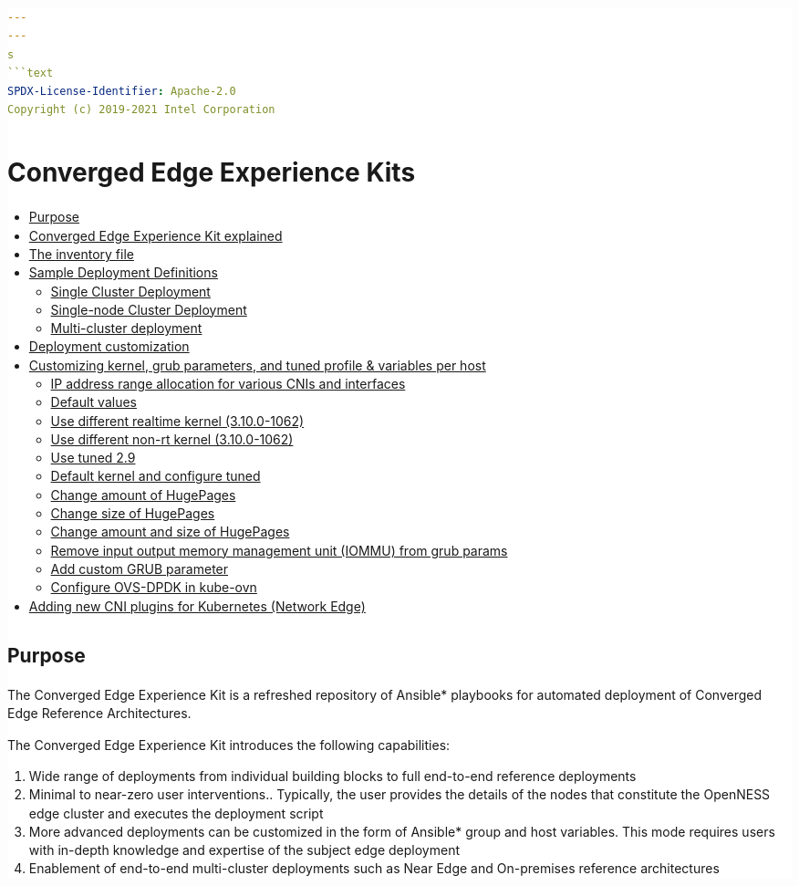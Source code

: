```yaml
---
---
s
```text
SPDX-License-Identifier: Apache-2.0
Copyright (c) 2019-2021 Intel Corporation
```
<!-- omit in toc -->
# Converged Edge Experience Kits
- [Purpose](#purpose)
- [Converged Edge Experience Kit explained](#converged-edge-experience-kit-explained)
- [The inventory file](#the-inventory-file)
- [Sample Deployment Definitions](#sample-deployment-definitions)
  - [Single Cluster Deployment](#single-cluster-deployment)
  - [Single-node Cluster Deployment](#single-node-cluster-deployment)
  - [Multi-cluster deployment](#multi-cluster-deployment)
- [Deployment customization](#deployment-customization)
- [Customizing kernel, grub parameters, and tuned profile & variables per host](#customizing-kernel-grub-parameters-and-tuned-profile--variables-per-host)
  - [IP address range allocation for various CNIs and interfaces](#ip-address-range-allocation-for-various-cnis-and-interfaces)
  - [Default values](#default-values)
  - [Use different realtime kernel (3.10.0-1062)](#use-different-realtime-kernel-3100-1062)
  - [Use different non-rt kernel (3.10.0-1062)](#use-different-non-rt-kernel-3100-1062)
  - [Use tuned 2.9](#use-tuned-29)
  - [Default kernel and configure tuned](#default-kernel-and-configure-tuned)
  - [Change amount of HugePages](#change-amount-of-hugepages)
  - [Change size of HugePages](#change-size-of-hugepages)
  - [Change amount and size of HugePages](#change-amount-and-size-of-hugepages)
  - [Remove input output memory management unit (IOMMU) from grub params](#remove-input-output-memory-management-unit-iommu-from-grub-params)
  - [Add custom GRUB parameter](#add-custom-grub-parameter)
  - [Configure OVS-DPDK in kube-ovn](#configure-ovs-dpdk-in-kube-ovn)
- [Adding new CNI plugins for Kubernetes (Network Edge)](#adding-new-cni-plugins-for-kubernetes-network-edge)

## Purpose

The Converged Edge Experience Kit is a refreshed repository of Ansible\* playbooks for automated deployment of Converged Edge Reference Architectures.

The Converged Edge Experience Kit introduces the following capabilities:
1. Wide range of deployments from individual building blocks to full end-to-end reference deployments
2. Minimal to near-zero user interventions.. Typically, the user provides the details of the nodes that constitute the OpenNESS edge cluster and executes the deployment script
3. More advanced deployments can be customized in the form of Ansible\* group and host variables. This mode requires users with in-depth knowledge and expertise of the subject edge deployment
4. Enablement of end-to-end multi-cluster deployments such as Near Edge and On-premises reference architectures
